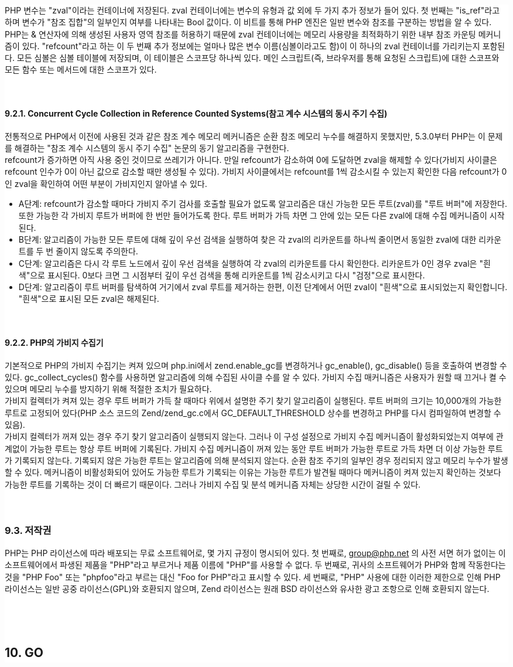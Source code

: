 PHP 변수는 "zval"이라는 컨테이너에 저장된다. zval 컨테이너에는 변수의 유형과 값 외에 두 가지 추가 정보가 들어 있다. 첫 번째는 "is\_ref"라고 하며 변수가 "참조 집합"의 일부인지 여부를 나타내는 Bool 값이다. 이 비트를 통해 PHP 엔진은 일반 변수와 참조를 구분하는 방법을 알 수 있다.<br/>
PHP는 & 연산자에 의해 생성된 사용자 영역 참조를 허용하기 때문에 zval 컨테이너에는 메모리 사용량을 최적화하기 위한 내부 참조 카운팅 메커니즘이 있다. "refcount"라고 하는 이 두 번째 추가 정보에는 얼마나 많은 변수 이름(심볼이라고도 함)이 이 하나의 zval 컨테이너를 가리키는지 포함된다. 모든 심볼은 심볼 테이블에 저장되며, 이 테이블은 스코프당 하나씩 있다. 메인 스크립트(즉, 브라우저를 통해 요청된 스크립트)에 대한 스코프와 모든 함수 또는 메서드에 대한 스코프가 있다.<br/>

<br/>

#### 9.2.1. Concurrent Cycle Collection in Reference Counted Systems(참고 계수 시스템의 동시 주기 수집)

전통적으로 PHP에서 이전에 사용된 것과 같은 참조 계수 메모리 메커니즘은 순환 참조 메모리 누수를 해결하지 못했지만, 5.3.0부터 PHP는 이 문제를 해결하는 "참조 계수 시스템의 동시 주기 수집" 논문의 동기 알고리즘을 구현한다.<br/>
refcount가 증가하면 아직 사용 중인 것이므로 쓰레기가 아니다. 만일 refcount가 감소하여 0에 도달하면 zval을 해제할 수 있다(가비지 사이클은 refcount 인수가 0이 아닌 값으로 감소할 때만 생성될 수 있다). 가비지 사이클에서는 refcount를 1씩 감소시킬 수 있는지 확인한 다음 refcount가 0인 zval을 확인하여 어떤 부분이 가비지인지 알아낼 수 있다.<br/>

* A단계: refcount가 감소할 때마다 가비지 주기 검사를 호출할 필요가 없도록 알고리즘은 대신 가능한 모든 루트(zval)를 "루트 버퍼"에 저장한다. 또한 가능한 각 가비지 루트가 버퍼에 한 번만 들어가도록 한다. 루트 버퍼가 가득 차면 그 안에 있는 모든 다른 zval에 대해 수집 메커니즘이 시작된다.  
* B단계: 알고리즘이 가능한 모든 루트에 대해 깊이 우선 검색을 실행하여 찾은 각 zval의 리카운트를 하나씩 줄이면서 동일한 zval에 대한 리카운트를 두 번 줄이지 않도록 주의한다.
* C단계: 알고리즘은 다시 각 루트 노드에서 깊이 우선 검색을 실행하여 각 zval의 리카운트를 다시 확인한다. 리카운트가 0인 경우 zval은 "흰색"으로 표시된다. 0보다 크면 그 시점부터 깊이 우선 검색을 통해 리카운트를 1씩 감소시키고 다시 "검정"으로 표시한다.
* D단계: 알고리즘이 루트 버퍼를 탐색하여 거기에서 zval 루트를 제거하는 한편, 이전 단계에서 어떤 zval이 "흰색"으로 표시되었는지 확인합니다. "흰색"으로 표시된 모든 zval은 해제된다.

<br/>

#### 9.2.2. PHP의 가비지 수집기

기본적으로 PHP의 가비지 수집기는 켜져 있으며 php.ini에서 zend.enable\_gc를 변경하거나 gc\_enable(), gc\_disable() 등을 호출하여 변경할 수 있다. gc\_collect\_cycles() 함수를 사용하면 알고리즘에 의해 수집된 사이클 수를 알 수 있다. 가비지 수집 매커니즘은 사용자가 원할 때 끄거나 켤 수 있으며 메모리 누수를 방지하기 위해 적절한 조치가 필요하다.<br/>
가비지 컬렉터가 켜져 있는 경우 루트 버퍼가 가득 찰 때마다 위에서 설명한 주기 찾기 알고리즘이 실행된다. 루트 버퍼의 크기는 10,000개의 가능한 루트로 고정되어 있다(PHP 소스 코드의 Zend/zend\_gc.c에서 GC\_DEFAULT\_THRESHOLD 상수를 변경하고 PHP를 다시 컴파일하여 변경할 수 있음).<br/>
가비지 컬렉터가 꺼져 있는 경우 주기 찾기 알고리즘이 실행되지 않는다. 그러나 이 구성 설정으로 가비지 수집 메커니즘이 활성화되었는지 여부에 관계없이 가능한 루트는 항상 루트 버퍼에 기록된다. 가비지 수집 메커니즘이 꺼져 있는 동안 루트 버퍼가 가능한 루트로 가득 차면 더 이상 가능한 루트가 기록되지 않는다. 기록되지 않은 가능한 루트는 알고리즘에 의해 분석되지 않는다. 순환 참조 주기의 일부인 경우 정리되지 않고 메모리 누수가 발생할 수 있다. 메커니즘이 비활성화되어 있어도 가능한 루트가 기록되는 이유는 가능한 루트가 발견될 때마다 메커니즘이 켜져 있는지 확인하는 것보다 가능한 루트를 기록하는 것이 더 빠르기 때문이다. 그러나 가비지 수집 및 분석 메커니즘 자체는 상당한 시간이 걸릴 수 있다.<br/>

<br/>

### 9.3. 저작권

PHP는 PHP 라이선스에 따라 배포되는 무료 소프트웨어로, 몇 가지 규정이 명시되어 있다. 첫 번째로, group@php.net 의 사전 서면 허가 없이는 이 소프트웨어에서 파생된 제품을 "PHP"라고 부르거나 제품 이름에 "PHP"를 사용할 수 없다. 두 번째로, 귀사의 소프트웨어가 PHP와 함께 작동한다는 것을 "PHP Foo" 또는 "phpfoo"라고 부르는 대신 "Foo for PHP"라고 표시할 수 있다. 세 번째로, "PHP" 사용에 대한 이러한 제한으로 인해 PHP 라이선스는 일반 공중 라이선스(GPL)와 호환되지 않으며, Zend 라이선스는 원래 BSD 라이선스와 유사한 광고 조항으로 인해 호환되지 않는다.<br/>

<br/>
<br/>

## 10. GO
